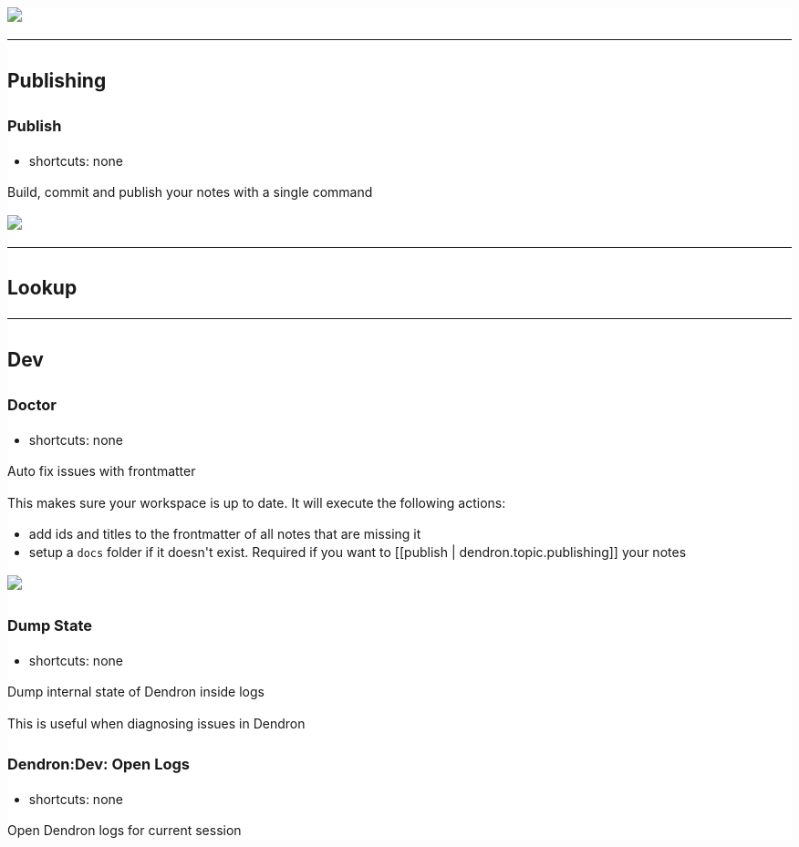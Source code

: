 ![](https://foundation-prod-assetspublic53c57cce-8cpvgjldwysl.s3-us-west-2.amazonaws.com/assets/images/notes.copy-url.gif)

---
## Publishing
### Publish
- shortcuts: none


Build, commit and publish your notes with a single command

  

<a href="https://www.loom.com/share/c58edf543e234a8fa164095237579ccc"> <img style="" src="https://cdn.loom.com/sessions/thumbnails/c58edf543e234a8fa164095237579ccc-with-play.gif"> </a>

---
## Lookup
---
## Dev
### Doctor
- shortcuts: none


Auto fix issues with frontmatter

 This makes sure your workspace is up to date. It will execute the following actions:
- add ids and titles to the frontmatter of all notes that are missing it
- setup a `docs` folder if it doesn't exist. Required if you want to [[publish | dendron.topic.publishing]] your notes 

<a href="https://www.loom.com/share/bd045f708f8e474193de8e3de0dc820f"> <img style="" src="https://cdn.loom.com/sessions/thumbnails/bd045f708f8e474193de8e3de0dc820f-with-play.gif"> </a>

### Dump State
- shortcuts: none


Dump internal state of Dendron inside logs

 This is useful when diagnosing issues in Dendron 



### Dendron:Dev: Open Logs
- shortcuts: none


Open Dendron logs for current session





